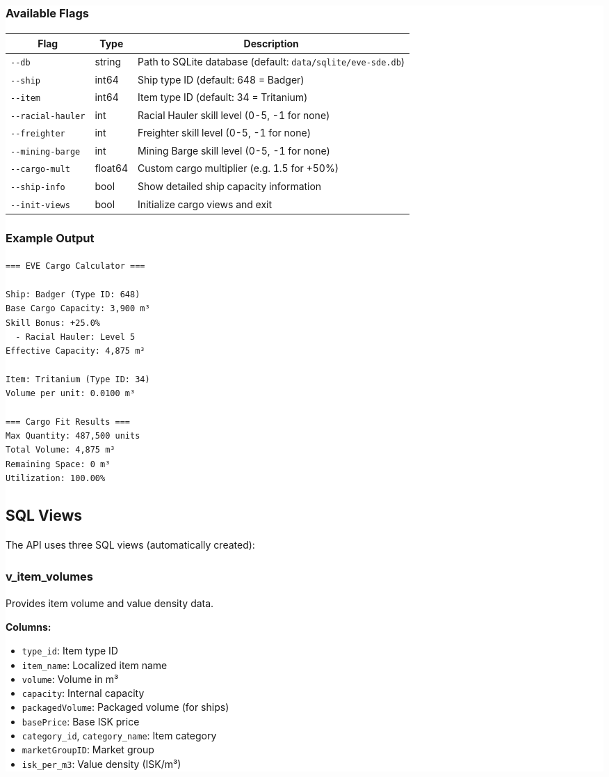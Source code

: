 ### Available Flags

| Flag | Type | Description |
|------|------|-------------|
| `--db` | string | Path to SQLite database (default: `data/sqlite/eve-sde.db`) |
| `--ship` | int64 | Ship type ID (default: 648 = Badger) |
| `--item` | int64 | Item type ID (default: 34 = Tritanium) |
| `--racial-hauler` | int | Racial Hauler skill level (0-5, -1 for none) |
| `--freighter` | int | Freighter skill level (0-5, -1 for none) |
| `--mining-barge` | int | Mining Barge skill level (0-5, -1 for none) |
| `--cargo-mult` | float64 | Custom cargo multiplier (e.g. 1.5 for +50%) |
| `--ship-info` | bool | Show detailed ship capacity information |
| `--init-views` | bool | Initialize cargo views and exit |

### Example Output

```
=== EVE Cargo Calculator ===

Ship: Badger (Type ID: 648)
Base Cargo Capacity: 3,900 m³
Skill Bonus: +25.0%
  - Racial Hauler: Level 5
Effective Capacity: 4,875 m³

Item: Tritanium (Type ID: 34)
Volume per unit: 0.0100 m³

=== Cargo Fit Results ===
Max Quantity: 487,500 units
Total Volume: 4,875 m³
Remaining Space: 0 m³
Utilization: 100.00%
```

## SQL Views

The API uses three SQL views (automatically created):

### v_item_volumes

Provides item volume and value density data.

**Columns:**
- `type_id`: Item type ID
- `item_name`: Localized item name
- `volume`: Volume in m³
- `capacity`: Internal capacity
- `packagedVolume`: Packaged volume (for ships)
- `basePrice`: Base ISK price
- `category_id`, `category_name`: Item category
- `marketGroupID`: Market group
- `isk_per_m3`: Value density (ISK/m³)
